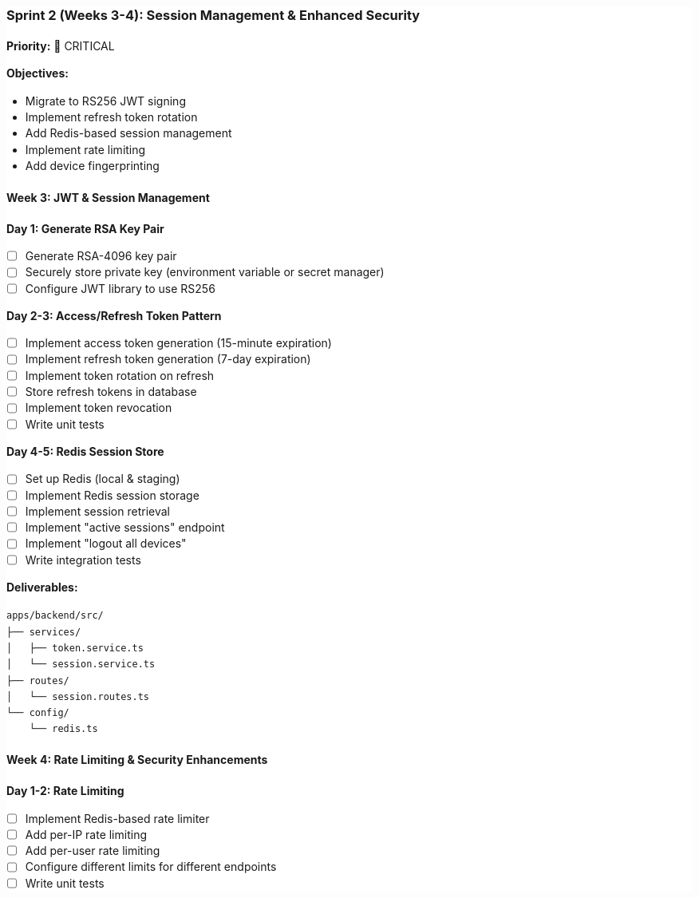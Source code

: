 
### Sprint 2 (Weeks 3-4): Session Management & Enhanced Security

**Priority:** 🔴 CRITICAL

**Objectives:**
- Migrate to RS256 JWT signing
- Implement refresh token rotation
- Add Redis-based session management
- Implement rate limiting
- Add device fingerprinting

#### Week 3: JWT & Session Management

**Day 1: Generate RSA Key Pair**
- [ ] Generate RSA-4096 key pair
- [ ] Securely store private key (environment variable or secret manager)
- [ ] Configure JWT library to use RS256

**Day 2-3: Access/Refresh Token Pattern**
- [ ] Implement access token generation (15-minute expiration)
- [ ] Implement refresh token generation (7-day expiration)
- [ ] Implement token rotation on refresh
- [ ] Store refresh tokens in database
- [ ] Implement token revocation
- [ ] Write unit tests

**Day 4-5: Redis Session Store**
- [ ] Set up Redis (local & staging)
- [ ] Implement Redis session storage
- [ ] Implement session retrieval
- [ ] Implement "active sessions" endpoint
- [ ] Implement "logout all devices"
- [ ] Write integration tests

**Deliverables:**
```
apps/backend/src/
├── services/
│   ├── token.service.ts
│   └── session.service.ts
├── routes/
│   └── session.routes.ts
└── config/
    └── redis.ts
```

#### Week 4: Rate Limiting & Security Enhancements

**Day 1-2: Rate Limiting**
- [ ] Implement Redis-based rate limiter
- [ ] Add per-IP rate limiting
- [ ] Add per-user rate limiting
- [ ] Configure different limits for different endpoints
- [ ] Write unit tests
